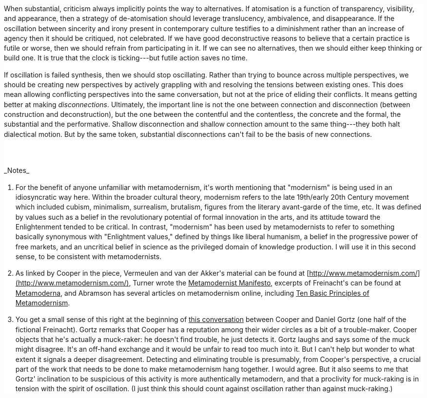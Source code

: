 When substantial, criticism always implicitly points the way to alternatives. If atomisation is a function of transparency, visibility, and appearance, then a strategy of de-atomisation should leverage translucency, ambivalence, and disappearance. If the oscillation between sincerity and irony present in contemporary culture testifies to a diminishment rather than an increase of agency then it should be critiqued, not celebrated. If we have good deconstructive reasons to believe that a certain practice is futile or worse, then we should refrain from participating in it. If we can see no alternatives, then we should either keep thinking or build one. It is true that the clock is ticking---but futile action saves no time.

If oscillation is failed synthesis, then we should stop oscillating. Rather than trying to bounce across multiple perspectives, we should be creating new perspectives by actively grappling with and resolving the tensions between existing ones. This does mean allowing conflicting perspectives into the same conversation, but not at the price of eliding their conflicts. It means getting better at making _disconnections_. Ultimately, the important line is not the one between connection and disconnection (between construction and deconstruction), but the one between the contentful and the contentless, the concrete and the formal, the substantial and the performative. Shallow disconnection and shallow connection amount to the same thing---they both halt dialectical motion. But by the same token, substantial disconnections can't fail to be the basis of new connections.



<br />
<br />
_Notes_

1. <a name="r1"></a> For the benefit of anyone unfamiliar with metamodernism, it's worth mentioning that "modernism" is being used in an idiosyncratic way here. Within the broader cultural theory, modernism refers to the late 19th/early 20th Century movement which included cubism, minimalism, surrealism, brutalism, figures from the literary avant-garde of the time, etc. It was defined by values such as a belief in the revolutionary potential of formal innovation in the arts, and its attitude toward the Enlightenment tended to be critical. In contrast, "modernism" has been used by metamodernists to refer to something basically synonymous with "Enlightment values," defined by things like liberal humanism, a belief in the progressive power of free markets, and an uncritical belief in science as the privileged domain of knowledge production. I will use it in this second sense, to be consistent with metamodernists.

2. <a name="r2"></a>As linked by Cooper in the piece, Vermeulen and van der Akker's material can be found at [http://www.metamodernism.com/](http://www.metamodernism.com/), Turner wrote the [Metamodernist Manifesto](http://www.metamodernism.org/), excerpts of Freinacht's can be found at [Metamoderna](https://metamoderna.org/), and Abramson has several articles on metamodernism online, including [Ten Basic Principles of Metamodernism](https://www.huffpost.com/entry/ten-key-principles-in-met_b_7143202).

3. <a name="r3"></a>You get a small sense of this right at the beginning of [this conversation](https://www.youtube.com/watch?v=YIIelFEvNXI&t=399s) between Cooper and Daniel Gortz (one half of the fictional Freinacht). Gortz remarks that Cooper has a reputation among their wider circles as a bit of a trouble-maker. Cooper objects that he's actually a muck-raker: he doesn't find trouble, he just detects it. Gortz laughs and says some of the muck might disagree. It's an off-hand exchange and it would be unfair to read too much into it. But I can't help but wonder to what extent it signals a deeper disagreement. Detecting and eliminating trouble is presumably, from Cooper's perspective, a crucial part of the work that needs to be done to make metamodernism hang together. I would agree. But it also seems to me that Gortz' inclination to be suspicious of this activity is more authentically metamodern, and that a proclivity for muck-raking is in tension with the spirit of oscillation. (I just think this should count against oscillation rather than against muck-raking.)
